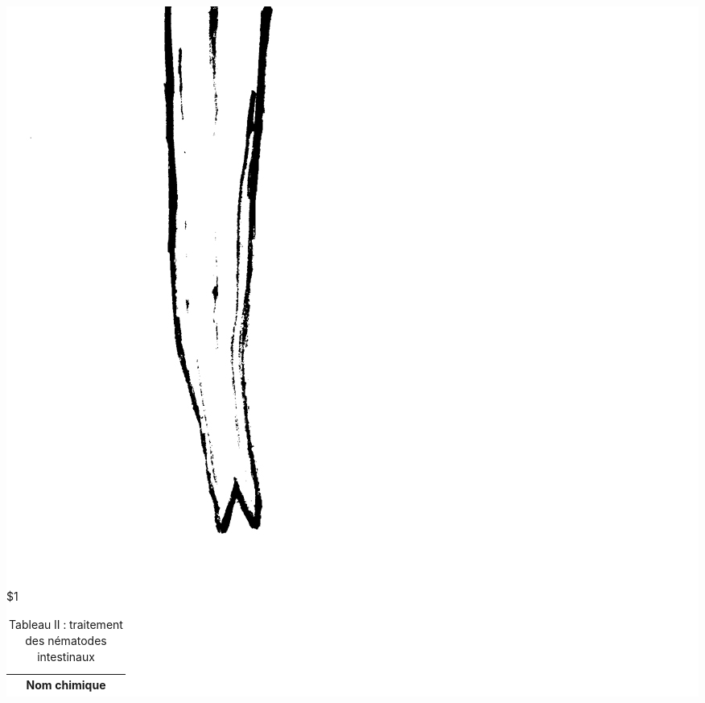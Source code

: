 ![](page-9-fig-14-complement.jpg)

</td>

</tr>

</tbody>

</table>

\$1<table>

<caption>Tableau II : traitement des nématodes intestinaux</caption>

<thead>

<tr>

<th class="rteleft" scope="col" style="width: 134px;">Nom chimique</th>
